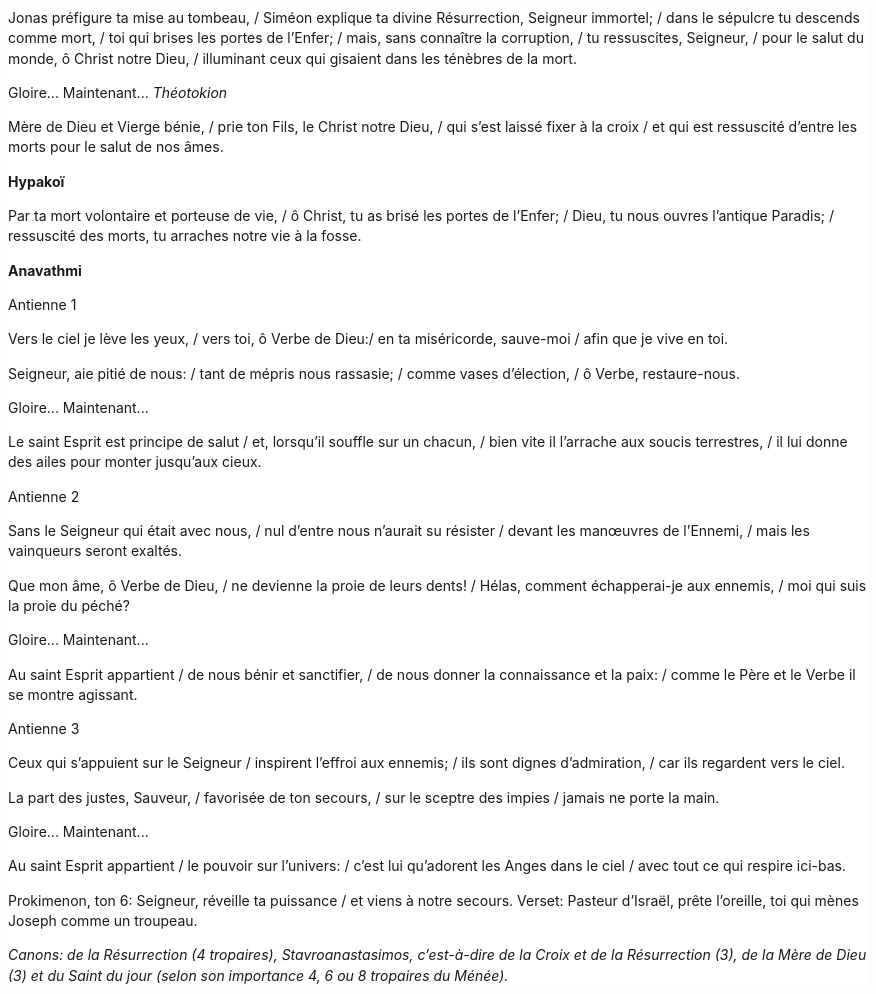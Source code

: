 Jonas préfigure ta mise au tombeau, / Siméon explique ta divine Résurrection, Seigneur immortel; / dans le sépulcre tu descends comme mort, / toi qui brises les portes de l’Enfer; / mais, sans connaître la corruption, / tu ressuscites, Seigneur, / pour le salut du monde, ô Christ notre Dieu, / illuminant ceux qui gisaient dans les ténèbres de la mort.

Gloire... Maintenant... *Théotokion*

Mère de Dieu et Vierge bénie, / prie ton Fils, le Christ notre Dieu, / qui s’est laissé fixer à la croix / et qui est ressuscité d’entre les morts pour le salut de nos âmes.

**Hypakoï**

Par ta mort volontaire et porteuse de vie, / ô Christ, tu as brisé les portes de l’Enfer; / Dieu, tu nous ouvres l’antique Paradis; / ressuscité des morts, tu arraches notre vie à la fosse.

**Anavathmi**

Antienne 1

Vers le ciel je lève les yeux, / vers toi, ô Verbe de Dieu:/ en ta miséricorde, sauve-moi / afin que je vive en toi.

Seigneur, aie pitié de nous: / tant de mépris nous rassasie; / comme vases d’élection, / ô Verbe, restaure-nous.

Gloire... Maintenant...

Le saint Esprit est principe de salut / et, lorsqu’il souffle sur un chacun, / bien vite il l’arrache aux soucis terrestres, / il lui donne des ailes pour monter jusqu’aux cieux.

Antienne 2

Sans le Seigneur qui était avec nous, / nul d’entre nous n’aurait su résister / devant les manœuvres de l’Ennemi, / mais les vainqueurs seront exaltés.

Que mon âme, ô Verbe de Dieu, / ne devienne la proie de leurs dents! / Hélas, comment échapperai-je aux ennemis, / moi qui suis la proie du péché?

Gloire... Maintenant...

Au saint Esprit appartient / de nous bénir et sanctifier, / de nous donner la connaissance et la paix: / comme le Père et le Verbe il se montre agissant.

Antienne 3

Ceux qui s’appuient sur le Seigneur / inspirent l’effroi aux ennemis; / ils sont dignes d’admiration, / car ils regardent vers le ciel.

La part des justes, Sauveur, / favorisée de ton secours, / sur le sceptre des impies / jamais ne porte la main.

Gloire... Maintenant...

Au saint Esprit appartient / le pouvoir sur l’univers: / c’est lui qu’adorent les Anges dans le ciel / avec tout ce qui respire ici-bas.

Prokimenon, ton 6: Seigneur, réveille ta puissance / et viens à notre secours. Verset: Pasteur d’Israël, prête l’oreille, toi qui mènes Joseph comme un troupeau.

*Canons: de la Résurrection \(4 tropaires\), Stavroanastasimos, c’est-à-dire de la Croix et de la Résurrection \(3\), de la Mère de Dieu \(3\) et du Saint du jour \(selon son importance 4, 6 ou 8 tropaires du Ménée\).*
